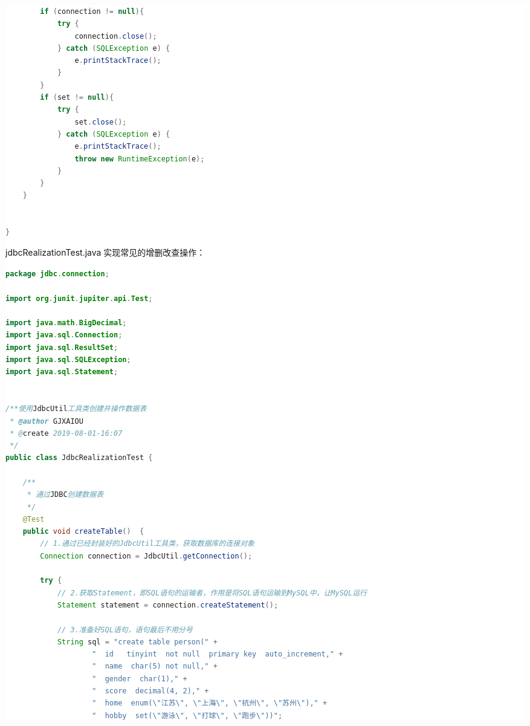 ```java
        if (connection != null){
            try {
                connection.close();
            } catch (SQLException e) {
                e.printStackTrace();
            }
        }
        if (set != null){
            try {
                set.close();
            } catch (SQLException e) {
                e.printStackTrace();
                throw new RuntimeException(e);
            }
        }
    }


}


```

jdbcRealizationTest.java
 实现常见的增删改查操作：
```java
package jdbc.connection;

import org.junit.jupiter.api.Test;

import java.math.BigDecimal;
import java.sql.Connection;
import java.sql.ResultSet;
import java.sql.SQLException;
import java.sql.Statement;


/**使用JdbcUtil工具类创建并操作数据表
 * @author GJXAIOU
 * @create 2019-08-01-16:07
 */
public class JdbcRealizationTest {

    /**
     * 通过JDBC创建数据表
     */
    @Test
    public void createTable()  {
        // 1.通过已经封装好的JdbcUtil工具类，获取数据库的连接对象
        Connection connection = JdbcUtil.getConnection();

        try {
            // 2.获取Statement，即SQL语句的运输者，作用是将SQL语句运输到MySQL中，让MySQL运行
            Statement statement = connection.createStatement();

            // 3.准备好SQL语句，语句最后不用分号
            String sql = "create table person(" +
                    "  id   tinyint  not null  primary key  auto_increment," +
                    "  name  char(5) not null," +
                    "  gender  char(1)," +
                    "  score  decimal(4, 2)," +
                    "  home  enum(\"江苏\", \"上海\", \"杭州\", \"苏州\")," +
                    "  hobby  set(\"游泳\", \"打球\", \"跑步\"))";

```